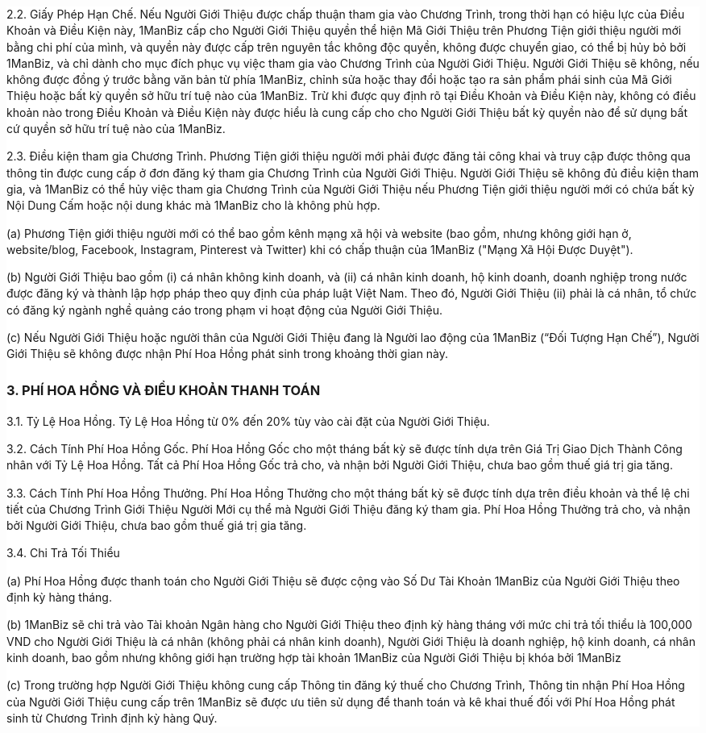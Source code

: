 2.2. Giấy Phép Hạn Chế. Nếu Người Giới Thiệu được chấp thuận tham gia vào Chương Trình, trong thời hạn có hiệu lực của Điều Khoản và Điều Kiện này, 1ManBiz cấp cho Người Giới Thiệu quyền thể hiện Mã Giới Thiệu trên Phương Tiện giới thiệu người mới bằng chi phí của mình, và quyền này được cấp trên nguyên tắc không độc quyền, không được chuyển giao, có thể bị hủy bỏ bởi 1ManBiz, và chỉ dành cho mục đích phục vụ việc tham gia vào Chương Trình của Người Giới Thiệu. Người Giới Thiệu sẽ không, nếu không được đồng ý trước bằng văn bản từ phía 1ManBiz, chỉnh sửa hoặc thay đổi hoặc tạo ra sản phẩm phái sinh của Mã Giới Thiệu hoặc bất kỳ quyền sở hữu trí tuệ nào của 1ManBiz. Trừ khi được quy định rõ tại Điều Khoản và Điều Kiện này, không có điều khoản nào trong Điều Khoản và Điều Kiện này được hiểu là cung cấp cho cho Người Giới Thiệu bất kỳ quyền nào để sử dụng bất cứ quyền sở hữu trí tuệ nào của 1ManBiz.

2.3. Điều kiện tham gia Chương Trình. Phương Tiện giới thiệu người mới phải được đăng tải công khai và truy cập được thông qua thông tin được cung cấp ở đơn đăng ký tham gia Chương Trình của Người Giới Thiệu. Người Giới Thiệu sẽ không đủ điều kiện tham gia, và 1ManBiz có thể hủy việc tham gia Chương Trình của Người Giới Thiệu nếu Phương Tiện giới thiệu người mới có chứa bất kỳ Nội Dung Cấm hoặc nội dung khác mà 1ManBiz cho là không phù hợp.

(a) Phương Tiện giới thiệu người mới có thể bao gồm kênh mạng xã hội và website (bao gồm, nhưng không giới hạn ở, website/blog, Facebook, Instagram, Pinterest và Twitter) khi có chấp thuận của 1ManBiz ("Mạng Xã Hội Được Duyệt").

(b) Người Giới Thiệu bao gồm (i) cá nhân không kinh doanh, và (ii) cá nhân kinh doanh, hộ kinh doanh, doanh nghiệp trong nước được đăng ký và thành lập hợp pháp theo quy định của pháp luật Việt Nam. Theo đó, Người Giới Thiệu (ii) phải là cá nhân, tổ chức có đăng ký ngành nghề quảng cáo trong phạm vi hoạt động của Người Giới Thiệu.

(c) Nếu Người Giới Thiệu hoặc người thân của Người Giới Thiệu đang là Người lao động của 1ManBiz (“Đối Tượng Hạn Chế”), Người Giới Thiệu sẽ không được nhận Phí Hoa Hồng phát sinh trong khoảng thời gian này.

### 3. PHÍ HOA HỒNG VÀ ĐIỀU KHOẢN THANH TOÁN

3.1. Tỷ Lệ Hoa Hồng. Tỷ Lệ Hoa Hồng từ 0% đến 20% tùy vào cài đặt của Người Giới Thiệu.

3.2. Cách Tính Phí Hoa Hồng Gốc. Phí Hoa Hồng Gốc cho một tháng bất kỳ sẽ được tính dựa trên Giá Trị Giao Dịch Thành Công nhân với Tỷ Lệ Hoa Hồng. Tất cả Phí Hoa Hồng Gốc trả cho, và nhận bởi Người Giới Thiệu, chưa bao gồm thuế giá trị gia tăng.

3.3. Cách Tính Phí Hoa Hồng Thưởng. Phí Hoa Hồng Thưởng cho một tháng bất kỳ sẽ được tính dựa trên điều khoản và thể lệ chi tiết của Chương Trình Giới Thiệu Người Mới cụ thể mà Người Giới Thiệu đăng ký tham gia. Phí Hoa Hồng Thưởng trả cho, và nhận bởi Người Giới Thiệu, chưa bao gồm thuế giá trị gia tăng.

3.4. Chi Trả Tối Thiểu

(a) Phí Hoa Hồng được thanh toán cho Người Giới Thiệu sẽ được cộng vào Số Dư Tài Khoản 1ManBiz của Người Giới Thiệu theo định kỳ hàng tháng.

(b) 1ManBiz sẽ chi trả vào Tài khoản Ngân hàng cho Người Giới Thiệu theo định kỳ hàng tháng với mức chi trả tối thiểu là 100,000 VND cho Người Giới Thiệu là cá nhân (không phải cá nhân kinh doanh), Người Giới Thiệu là doanh nghiệp, hộ kinh doanh, cá nhân kinh doanh, bao gồm nhưng không giới hạn trường hợp tài khoản 1ManBiz của Người Giới Thiệu bị khóa bởi 1ManBiz

(c) Trong trường hợp Người Giới Thiệu không cung cấp Thông tin đăng ký thuế cho Chương Trình, Thông tin nhận Phí Hoa Hồng của Người Giới Thiệu cung cấp trên 1ManBiz sẽ được ưu tiên sử dụng để thanh toán và kê khai thuế đối với Phí Hoa Hồng phát sinh từ Chương Trình định kỳ hàng Quý.

